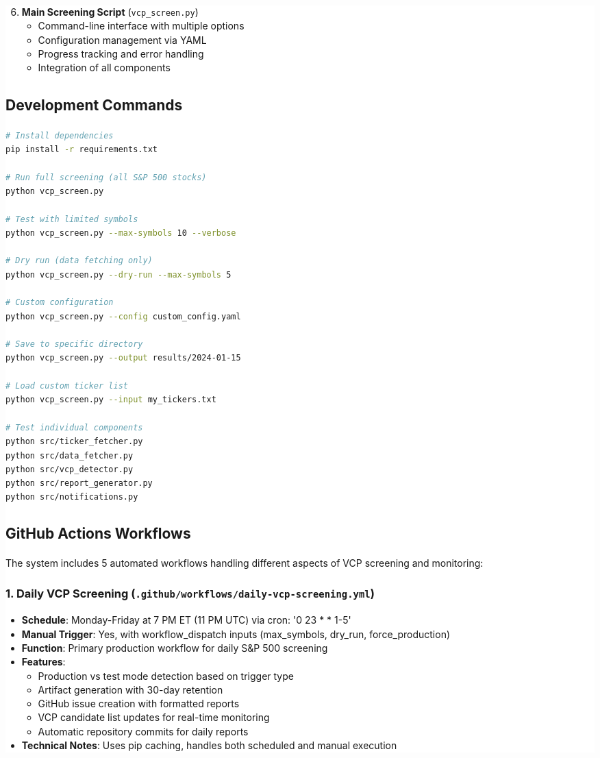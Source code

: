 6. **Main Screening Script** (`vcp_screen.py`)
   - Command-line interface with multiple options
   - Configuration management via YAML
   - Progress tracking and error handling
   - Integration of all components

## Development Commands

```bash
# Install dependencies
pip install -r requirements.txt

# Run full screening (all S&P 500 stocks)
python vcp_screen.py

# Test with limited symbols
python vcp_screen.py --max-symbols 10 --verbose

# Dry run (data fetching only)
python vcp_screen.py --dry-run --max-symbols 5

# Custom configuration
python vcp_screen.py --config custom_config.yaml

# Save to specific directory
python vcp_screen.py --output results/2024-01-15

# Load custom ticker list
python vcp_screen.py --input my_tickers.txt

# Test individual components
python src/ticker_fetcher.py
python src/data_fetcher.py
python src/vcp_detector.py
python src/report_generator.py
python src/notifications.py
```

## GitHub Actions Workflows

The system includes 5 automated workflows handling different aspects of VCP screening and monitoring:

### 1. **Daily VCP Screening** (`.github/workflows/daily-vcp-screening.yml`)
   - **Schedule**: Monday-Friday at 7 PM ET (11 PM UTC) via cron: '0 23 * * 1-5'
   - **Manual Trigger**: Yes, with workflow_dispatch inputs (max_symbols, dry_run, force_production)
   - **Function**: Primary production workflow for daily S&P 500 screening
   - **Features**:
     - Production vs test mode detection based on trigger type
     - Artifact generation with 30-day retention
     - GitHub issue creation with formatted reports
     - VCP candidate list updates for real-time monitoring
     - Automatic repository commits for daily reports
   - **Technical Notes**: Uses pip caching, handles both scheduled and manual execution
